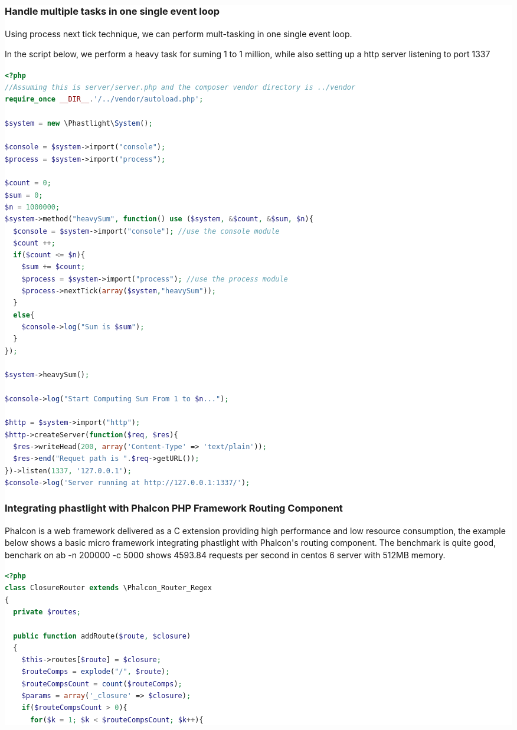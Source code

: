 ### Handle multiple tasks in one single event loop
Using process next tick technique, we can perform mult-tasking in one single event loop.

In the script below, we perform a heavy task for suming 1 to 1 million, while also setting up a http server listening to port 1337
```php
<?php
//Assuming this is server/server.php and the composer vendor directory is ../vendor
require_once __DIR__.'/../vendor/autoload.php';

$system = new \Phastlight\System();

$console = $system->import("console");
$process = $system->import("process");

$count = 0;
$sum = 0;
$n = 1000000;
$system->method("heavySum", function() use ($system, &$count, &$sum, $n){
  $console = $system->import("console"); //use the console module
  $count ++;
  if($count <= $n){
    $sum += $count;
    $process = $system->import("process"); //use the process module
    $process->nextTick(array($system,"heavySum"));
  }
  else{
    $console->log("Sum is $sum"); 
  }
});

$system->heavySum();

$console->log("Start Computing Sum From 1 to $n...");

$http = $system->import("http");
$http->createServer(function($req, $res){
  $res->writeHead(200, array('Content-Type' => 'text/plain'));
  $res->end("Requet path is ".$req->getURL());
})->listen(1337, '127.0.0.1');
$console->log('Server running at http://127.0.0.1:1337/');
```

### Integrating phastlight with Phalcon PHP Framework Routing Component
Phalcon is a web framework delivered as a C extension providing high performance and low resource consumption, the example below shows a basic micro framework integrating phastlight with
Phalcon's routing component. The benchmark is quite good, benchark on ab -n 200000 -c 5000 shows 4593.84 requests per second in centos 6 server with 512MB memory.  

```php
<?php
class ClosureRouter extends \Phalcon_Router_Regex
{
  private $routes;

  public function addRoute($route, $closure)
  {
    $this->routes[$route] = $closure;
    $routeComps = explode("/", $route);
    $routeCompsCount = count($routeComps);
    $params = array('_closure' => $closure);
    if($routeCompsCount > 0){
      for($k = 1; $k < $routeCompsCount; $k++){
```